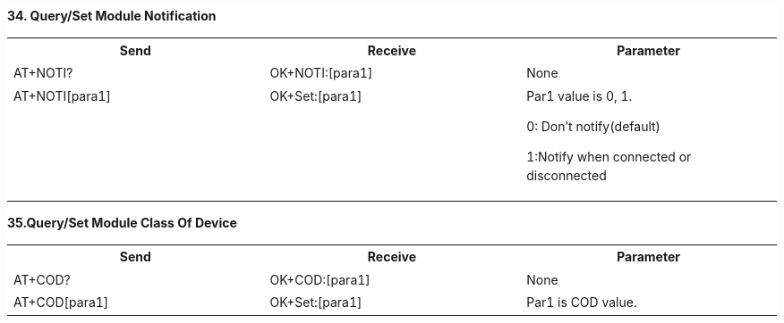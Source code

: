 **34. Query/Set Module Notification**

<table >
<tr>
<th> Send
</th>
<th> Receive
</th>
<th> Parameter
</th></tr>
<tr>
<td width="300"> AT+NOTI?
</td>
<td width="300"> OK+NOTI:[para1]
</td>
<td width="300"> None
</td></tr>
<tr>
<td width="300"> AT+NOTI[para1]
</td>
<td width="300"> OK+Set:[para1]
</td>
<td width="300"> Par1 value is 0, 1.

<dl>0: Don’t notify(default)

<dl>1:Notify when connected or disconnected

</td></tr></table>

**35.Query/Set Module Class Of Device**

<table >
<tr>
<th> Send
</th>
<th> Receive
</th>
<th> Parameter
</th></tr>
<tr>
<td width="300"> AT+COD?
</td>
<td width="300"> OK+COD:[para1]
</td>
<td width="300"> None
</td></tr>
<tr>
<td width="300"> AT+COD[para1]
</td>
<td width="300"> OK+Set:[para1]
</td>
<td width="300"> Par1 is COD value.
